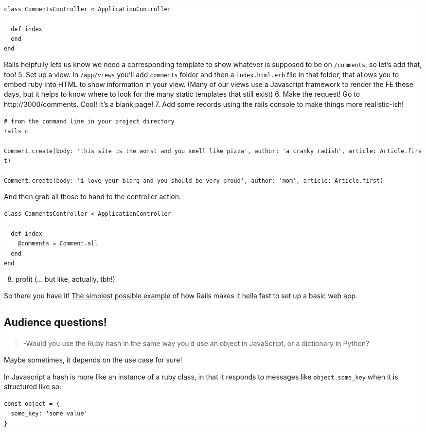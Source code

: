 ```
class CommentsController < ApplicationController

  def index
  end
end

```

Rails helpfully lets us know we need a corresponding template to show whatever is supposed to be on `/comments`, so let’s add that, too!
5. Set up a view. In `/app/views` you’ll add `comments` folder and then a `index.html.erb` file in that folder, that allows you to embed ruby into HTML to show information in your view. (Many of our views use a Javascript framework to render the FE these days, but it helps to know where to look for the many static templates that still exist)
6. Make the request! Go to http://3000/comments. Cool! It’s a blank page!
7. Add some records using the rails console to make things more realistic-ish! 
```
# from the command line in your project directory
rails c

Comment.create(body: 'this site is the worst and you smell like pizza', author: 'a cranky radish', article: Article.first)

Comment.create(body: 'i love your blarg and you should be very proud', author: 'mom', article: Article.first)
```

And then grab all those to hand to the controller action:

```
class CommentsController < ApplicationController

  def index
    @comments = Comment.all
  end
end

```
8. profit (… but like, actually, tbh!) 

So there you have it! [The simplest possible example](https://github.com/mlg-/floofapp/pull/1) of how Rails makes it hella fast to set up a basic web app.

## Audience questions!
> -Would you use the Ruby hash in the same way you’d use an object in JavaScript, or a dictionary in Python?

Maybe sometimes, it depends on the use case for sure! 

In Javascript a hash is more like an instance of a ruby class, in that it responds to messages like `object.some_key` when it is structured like so:
```
const object = {
  some_key: 'some value'
}
```
